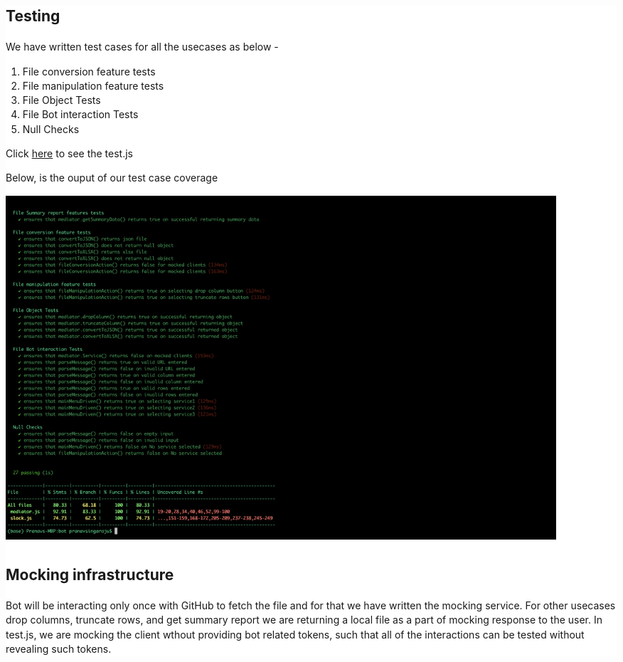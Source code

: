 ## Testing

We have written test cases for all the usecases as below -
1. File conversion feature tests
2. File manipulation feature tests
3. File Object Tests
4. File Bot interaction Tests
5. Null Checks

Click [here](https://github.ncsu.edu/csc510-s2022/CSC510-15/blob/main/bot/test/test.js) to see the test.js

Below, is the ouput of our test case coverage
<p float="left">
  <img src="img/testCoverage.png" width="90%" height="90%"/> 
</p>


## Mocking infrastructure

Bot will be interacting only once with GitHub to fetch the file and for that we have written the mocking service. For other usecases drop columns, truncate rows, and get summary report we are returning a local file as a part of mocking response to the user. 
In test.js, we are mocking the client wthout providing bot related tokens, such that all of the interactions can be tested without revealing such tokens.

